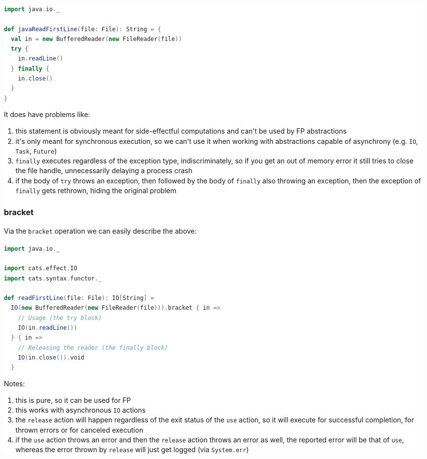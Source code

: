 ```scala mdoc:reset:silent
import java.io._

def javaReadFirstLine(file: File): String = {
  val in = new BufferedReader(new FileReader(file))
  try {
    in.readLine()
  } finally {
    in.close()
  }
}
```

It does have problems like:

1. this statement is obviously meant for side-effectful computations
   and can't be used by FP abstractions
2. it's only meant for synchronous execution, so we can't use it
   when working with abstractions capable of asynchrony
   (e.g. `IO`, `Task`, `Future`)
3. `finally` executes regardless of the exception type,
   indiscriminately, so if you get an out of memory error it still
   tries to close the file handle, unnecessarily delaying a process
   crash
4. if the body of `try` throws an exception, then followed by
   the body of `finally` also throwing an exception, then the
   exception of `finally` gets rethrown, hiding the original problem
   
### bracket

Via the `bracket` operation we can easily describe the above:

```scala mdoc:reset:silent
import java.io._

import cats.effect.IO
import cats.syntax.functor._

def readFirstLine(file: File): IO[String] =
  IO(new BufferedReader(new FileReader(file))).bracket { in =>
    // Usage (the try block)
    IO(in.readLine())
  } { in =>
    // Releasing the reader (the finally block)
    IO(in.close()).void
  }
```

Notes:

1. this is pure, so it can be used for FP
2. this works with asynchronous `IO` actions
3. the `release` action will happen regardless of the exit status 
   of the `use` action, so it will execute for successful completion,
   for thrown errors or for canceled execution
4. if the `use` action throws an error and then the `release` action
   throws an error as well, the reported error will be that of
   `use`, whereas the error thrown by `release` will just get logged
   (via `System.err`)   
